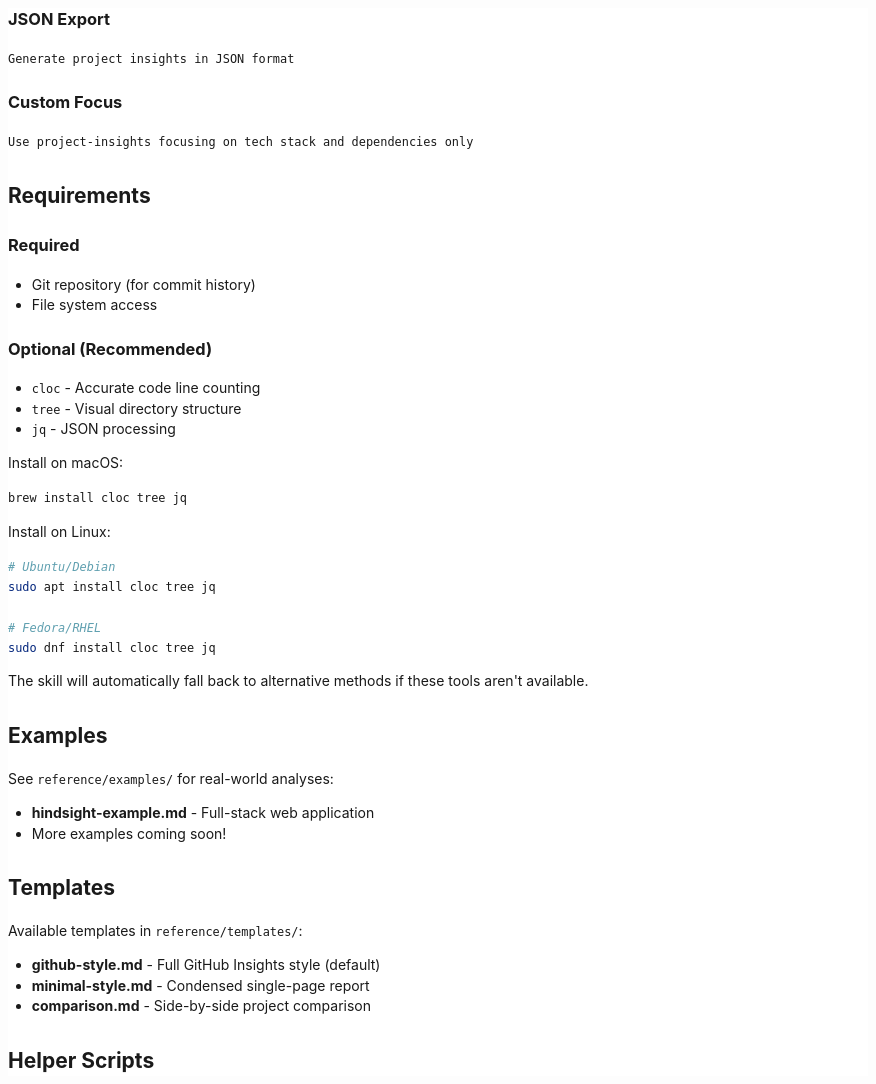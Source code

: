 ### JSON Export

```
Generate project insights in JSON format
```

### Custom Focus

```
Use project-insights focusing on tech stack and dependencies only
```

## Requirements

### Required
- Git repository (for commit history)
- File system access

### Optional (Recommended)
- `cloc` - Accurate code line counting
- `tree` - Visual directory structure
- `jq` - JSON processing

Install on macOS:
```bash
brew install cloc tree jq
```

Install on Linux:
```bash
# Ubuntu/Debian
sudo apt install cloc tree jq

# Fedora/RHEL
sudo dnf install cloc tree jq
```

The skill will automatically fall back to alternative methods if these tools aren't available.

## Examples

See `reference/examples/` for real-world analyses:
- **hindsight-example.md** - Full-stack web application
- More examples coming soon!

## Templates

Available templates in `reference/templates/`:
- **github-style.md** - Full GitHub Insights style (default)
- **minimal-style.md** - Condensed single-page report
- **comparison.md** - Side-by-side project comparison

## Helper Scripts
